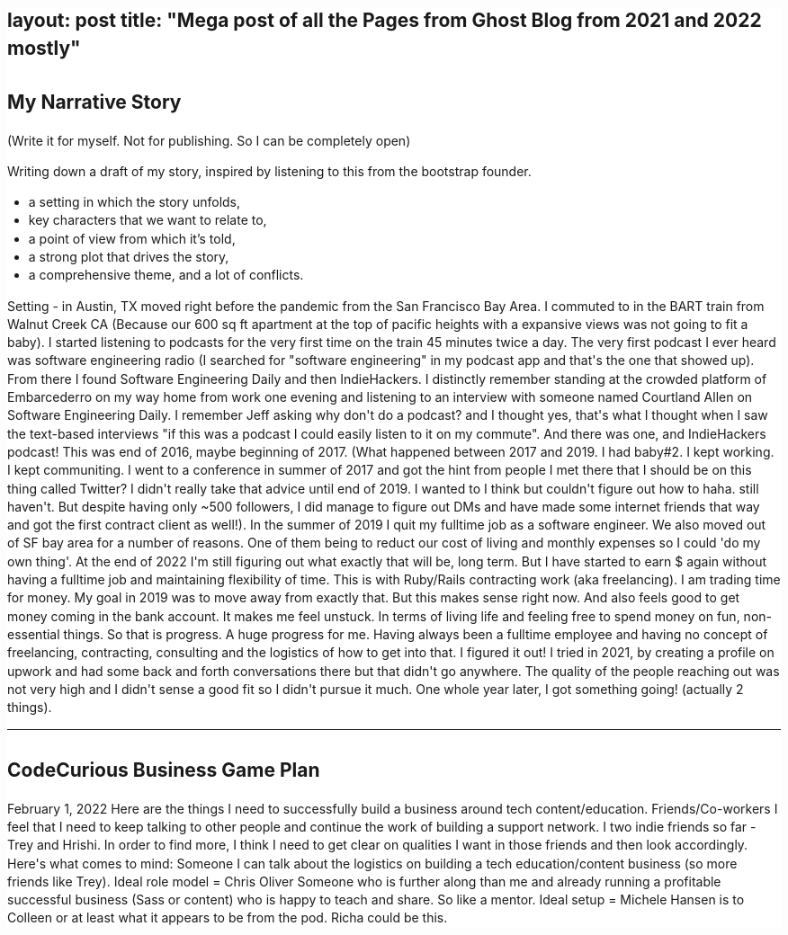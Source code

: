 layout: post
title:  "Mega post of all the Pages from Ghost Blog from 2021 and 2022 mostly"
---

## My Narrative Story

(Write it for myself. Not for publishing. So I can be completely open)

Writing down a draft of my story, inspired by listening to this from the bootstrap founder.
- a setting in which the story unfolds,
- key characters that we want to relate to,
- a point of view from which it’s told,
- a strong plot that drives the story,
- a comprehensive theme, and a lot of conflicts.

Setting - in Austin, TX moved right before the pandemic from the San Francisco Bay Area. I commuted to in the BART train from Walnut Creek CA (Because our 600 sq ft apartment at the top of pacific heights with a expansive views was not going to fit a baby). I started listening to podcasts for the very first time on the train 45 minutes twice a day. The very first podcast I ever heard was software engineering radio (I searched for "software engineering" in my podcast app and that's the one that showed up). From there I found Software Engineering Daily and then IndieHackers. I distinctly remember standing at the crowded platform of Embarcederro on my way home from work one evening and listening to an interview with someone named Courtland Allen on Software Engineering Daily. I remember Jeff asking why don't do a podcast? and I thought yes, that's what I thought when I saw the text-based interviews "if this was a podcast I could easily listen to it on my commute". And there was one, and IndieHackers podcast! This was end of 2016, maybe beginning of 2017. 
(What happened between 2017 and 2019. I had baby#2. I kept working. I kept communiting. I went to a conference in summer of 2017 and got the hint from people I met there that I should be on this thing called Twitter? I didn't really take that advice until end of 2019. I wanted to I think but couldn't figure out how to haha. still haven't. But despite having only ~500 followers, I did manage to figure out DMs and have made some internet friends that way and got the first contract client as well!).
In the summer of 2019 I quit my fulltime job as a software engineer. We also moved out of SF bay area for a number of reasons. One of them being to reduct our cost of living and monthly expenses so I could 'do my own thing'. At the end of 2022 I'm still figuring out what exactly that will be, long term. But I have started to earn $ again without having a fulltime job and maintaining flexibility of time. This is with Ruby/Rails contracting work (aka freelancing). I am trading time for money. My goal in 2019 was to move away from exactly that. But this makes sense right now. And also feels good to get money coming in the bank account. It makes me feel unstuck. In terms of living life and feeling free to spend money on fun, non-essential things. So that is progress. A huge progress for me. Having always been a fulltime employee and having no concept of freelancing, contracting, consulting and the logistics of how to get into that. I figured it out! I tried in 2021, by creating a profile on upwork and had some back and forth conversations there but that didn't go anywhere. The quality of the people reaching out was not very high and I didn't sense a good fit so I didn't pursue it much. One whole year later, I got something going! (actually 2 things).

---

## CodeCurious Business Game Plan

February 1, 2022
Here are the things I need to successfully build a business around tech content/education.
Friends/Co-workers
I feel that I need to keep talking to other people and continue the work of building a support network. I two indie friends so far - Trey and Hrishi. In order to find more, I think I need to get clear on qualities I want in those friends and then look accordingly. Here's what comes to mind:
Someone I can talk about the logistics on building a tech education/content business (so more friends like Trey). Ideal role model = Chris Oliver
Someone who is further along than me and already running a profitable successful business (Sass or content) who is happy to teach and share. So like a mentor. Ideal setup = Michele Hansen is to Colleen or at least what it appears to be from the pod. Richa could be this.